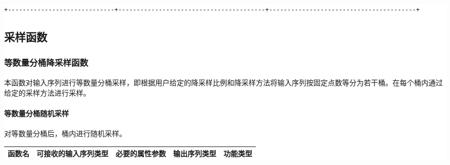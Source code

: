 ```
+-----------------------------+----------------------------------------+----------------------------------------+
```



##  采样函数

###  等数量分桶降采样函数

本函数对输入序列进行等数量分桶采样，即根据用户给定的降采样比例和降采样方法将输入序列按固定点数等分为若干桶。在每个桶内通过给定的采样方法进行采样。

####  等数量分桶随机采样

对等数量分桶后，桶内进行随机采样。

| 函数名      | 可接收的输入序列类型                     | 必要的属性参数                               | 输出序列类型     | 功能类型                                             |
|----------|--------------------------------|---------------------------------------|------------|--------------------------------------------------|
